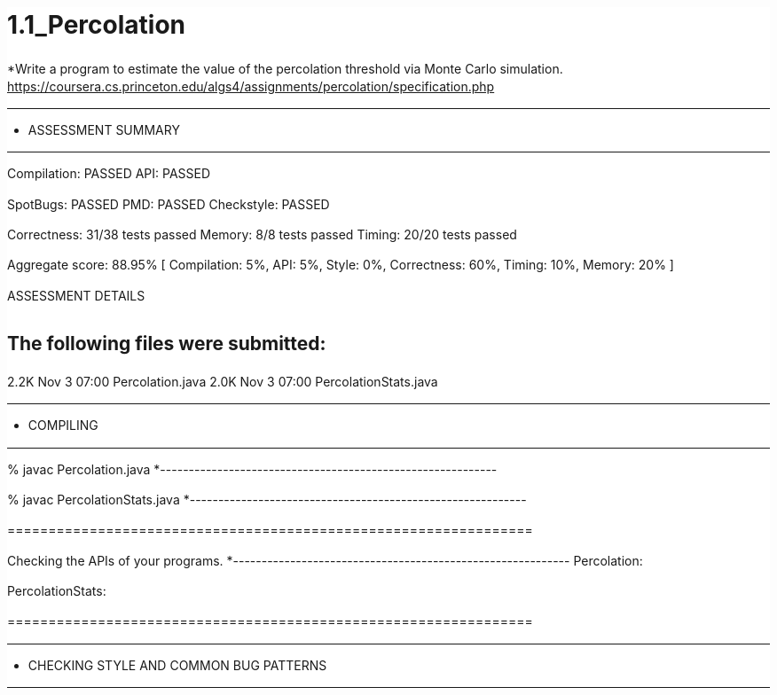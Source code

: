 # 1.1_Percolation
*Write a program to estimate the value of the percolation threshold via Monte Carlo simulation.
https://coursera.cs.princeton.edu/algs4/assignments/percolation/specification.php

********************************************************************************
*  ASSESSMENT SUMMARY                                                                    
********************************************************************************

Compilation:  PASSED
API:          PASSED

SpotBugs:     PASSED
PMD:          PASSED
Checkstyle:   PASSED

Correctness:  31/38 tests passed
Memory:       8/8 tests passed
Timing:       20/20 tests passed

Aggregate score: 88.95%
[ Compilation: 5%, API: 5%, Style: 0%, Correctness: 60%, Timing: 10%, Memory: 20% ]

ASSESSMENT DETAILS


The following files were submitted:
----------------------------------
2.2K Nov  3 07:00 Percolation.java
2.0K Nov  3 07:00 PercolationStats.java


********************************************************************************
*  COMPILING
********************************************************************************


% javac Percolation.java
*-----------------------------------------------------------

% javac PercolationStats.java
*-----------------------------------------------------------


================================================================


Checking the APIs of your programs.
*-----------------------------------------------------------
Percolation:

PercolationStats:

================================================================


********************************************************************************
*  CHECKING STYLE AND COMMON BUG PATTERNS
********************************************************************************
